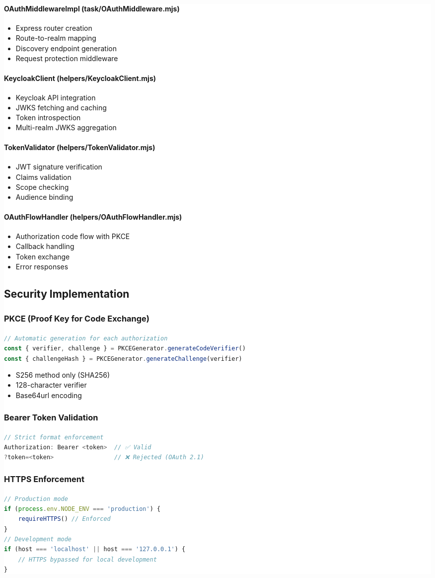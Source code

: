 #### OAuthMiddlewareImpl (task/OAuthMiddleware.mjs)
- Express router creation
- Route-to-realm mapping
- Discovery endpoint generation
- Request protection middleware

#### KeycloakClient (helpers/KeycloakClient.mjs)
- Keycloak API integration
- JWKS fetching and caching
- Token introspection
- Multi-realm JWKS aggregation

#### TokenValidator (helpers/TokenValidator.mjs)
- JWT signature verification
- Claims validation
- Scope checking
- Audience binding

#### OAuthFlowHandler (helpers/OAuthFlowHandler.mjs)
- Authorization code flow with PKCE
- Callback handling
- Token exchange
- Error responses

## Security Implementation

### PKCE (Proof Key for Code Exchange)
```javascript
// Automatic generation for each authorization
const { verifier, challenge } = PKCEGenerator.generateCodeVerifier()
const { challengeHash } = PKCEGenerator.generateChallenge(verifier)
```
- S256 method only (SHA256)
- 128-character verifier
- Base64url encoding

### Bearer Token Validation
```javascript
// Strict format enforcement
Authorization: Bearer <token>  // ✅ Valid
?token=<token>                 // ❌ Rejected (OAuth 2.1)
```

### HTTPS Enforcement
```javascript
// Production mode
if (process.env.NODE_ENV === 'production') {
    requireHTTPS() // Enforced
}
// Development mode
if (host === 'localhost' || host === '127.0.0.1') {
    // HTTPS bypassed for local development
}
```
